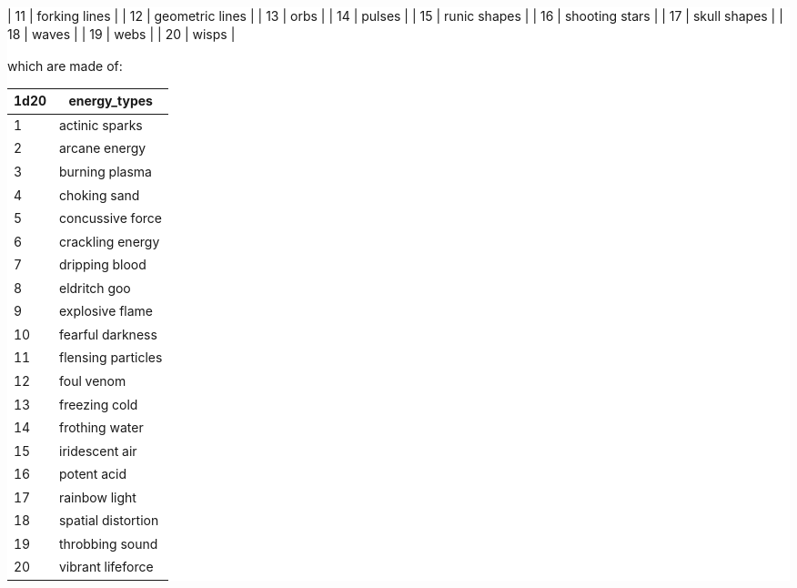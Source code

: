 | 11   | forking lines    |
| 12   | geometric lines  |
| 13   | orbs             |
| 14   | pulses           |
| 15   | runic shapes     |
| 16   | shooting stars   |
| 17   | skull shapes     |
| 18   | waves            |
| 19   | webs             |
| 20   | wisps            |

which are made of:

| 1d20 | energy_types       |
|------|--------------------|
| 1    | actinic sparks     |
| 2    | arcane energy      |
| 3    | burning plasma     |
| 4    | choking sand       |
| 5    | concussive force   |
| 6    | crackling energy   |
| 7    | dripping blood     |
| 8    | eldritch goo       |
| 9    | explosive flame    |
| 10   | fearful darkness   |
| 11   | flensing particles |
| 12   | foul venom         |
| 13   | freezing cold      |
| 14   | frothing water     |
| 15   | iridescent air     |
| 16   | potent acid        |
| 17   | rainbow light      |
| 18   | spatial distortion |
| 19   | throbbing sound    |
| 20   | vibrant lifeforce  |
